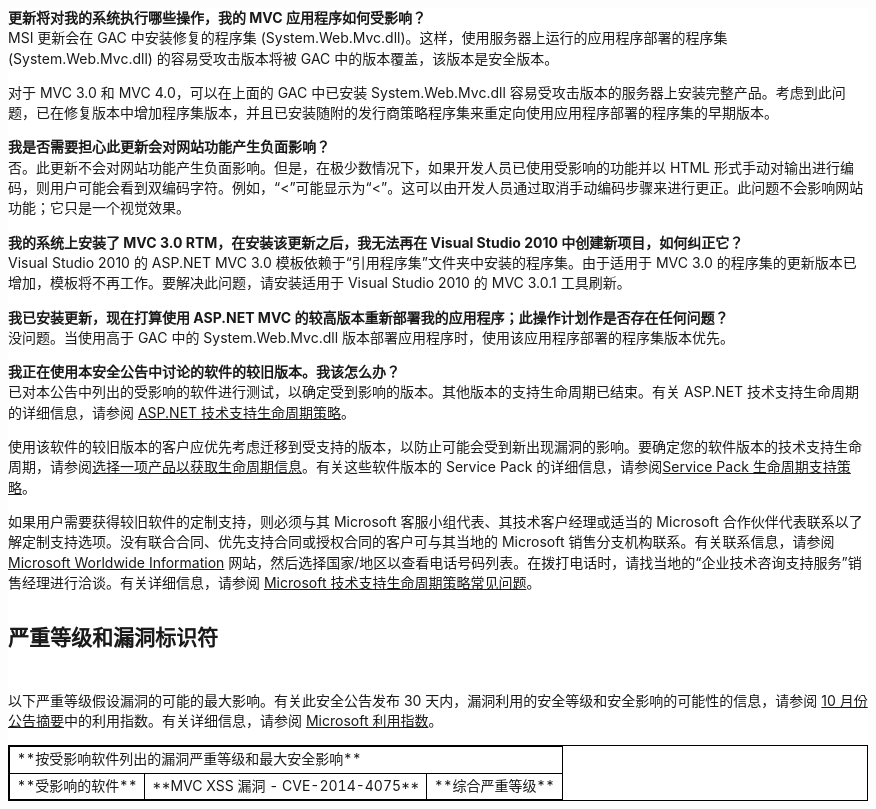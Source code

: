 **更新将对我的系统执行哪些操作，我的 MVC 应用程序如何受影响？**  
MSI 更新会在 GAC 中安装修复的程序集 (System.Web.Mvc.dll)。这样，使用服务器上运行的应用程序部署的程序集 (System.Web.Mvc.dll) 的容易受攻击版本将被 GAC 中的版本覆盖，该版本是安全版本。
  
对于 MVC 3.0 和 MVC 4.0，可以在上面的 GAC 中已安装 System.Web.Mvc.dll 容易受攻击版本的服务器上安装完整产品。考虑到此问题，已在修复版本中增加程序集版本，并且已安装随附的发行商策略程序集来重定向使用应用程序部署的程序集的早期版本。 
  
**我是否需要担心此更新会对网站功能产生负面影响？**  
否。此更新不会对网站功能产生负面影响。但是，在极少数情况下，如果开发人员已使用受影响的功能并以 HTML 形式手动对输出进行编码，则用户可能会看到双编码字符。例如，“&lt;”可能显示为“&lt;”。这可以由开发人员通过取消手动编码步骤来进行更正。此问题不会影响网站功能；它只是一个视觉效果。
  
**我的系统上安装了 MVC 3.0 RTM，在安装该更新之后，我无法再在 Visual Studio 2010 中创建新项目，如何纠正它？**  
Visual Studio 2010 的 ASP.NET MVC 3.0 模板依赖于“引用程序集”文件夹中安装的程序集。由于适用于 MVC 3.0 的程序集的更新版本已增加，模板将不再工作。要解决此问题，请安装适用于 Visual Studio 2010 的 MVC 3.0.1 工具刷新。
  
**我已安装更新，现在打算使用 ASP.NET MVC 的较高版本重新部署我的应用程序；此操作计划作是否存在任何问题？**  
没问题。当使用高于 GAC 中的 System.Web.Mvc.dll 版本部署应用程序时，使用该应用程序部署的程序集版本优先。
  
**我正在使用本安全公告中讨论的软件的较旧版本。我该怎么办？**   
已对本公告中列出的受影响的软件进行测试，以确定受到影响的版本。其他版本的支持生命周期已结束。有关 ASP.NET 技术支持生命周期的详细信息，请参阅 [ASP.NET 技术支持生命周期策略](http://www.asp.net/support)。
  
使用该软件的较旧版本的客户应优先考虑迁移到受支持的版本，以防止可能会受到新出现漏洞的影响。要确定您的软件版本的技术支持生命周期，请参阅[选择一项产品以获取生命周期信息](http://go.microsoft.com/fwlink/?linkid=169555)。有关这些软件版本的 Service Pack 的详细信息，请参阅[Service Pack 生命周期支持策略](http://go.microsoft.com/fwlink/?linkid=89213)。
  
如果用户需要获得较旧软件的定制支持，则必须与其 Microsoft 客服小组代表、其技术客户经理或适当的 Microsoft 合作伙伴代表联系以了解定制支持选项。没有联合合同、优先支持合同或授权合同的客户可与其当地的 Microsoft 销售分支机构联系。有关联系信息，请参阅 [Microsoft Worldwide Information](http://go.microsoft.com/fwlink/?linkid=33329) 网站，然后选择国家/地区以查看电话号码列表。在拨打电话时，请找当地的“企业技术咨询支持服务”销售经理进行洽谈。有关详细信息，请参阅 [Microsoft 技术支持生命周期策略常见问题](http://go.microsoft.com/fwlink/?linkid=169557)。
  
严重等级和漏洞标识符  
--------------------
  
<span id="sectionToggle2"></span>  
以下严重等级假设漏洞的可能的最大影响。有关此安全公告发布 30 天内，漏洞利用的安全等级和安全影响的可能性的信息，请参阅 [10 月份公告摘要](https://technet.microsoft.com/library/security/ms14-oct)中的利用指数。有关详细信息，请参阅 [Microsoft 利用指数](http://technet.microsoft.com/security/cc998259)。

<p> </p>
<table style="border:1px solid black;">  
<tr>
<td style="border:1px solid black;" colspan="3">
**按受影响软件列出的漏洞严重等级和最大安全影响**

</td>
</tr>
<tr>
<td style="border:1px solid black;">
**受影响的软件**

</td>
<td style="border:1px solid black;">
**MVC XSS 漏洞 - CVE-2014-4075**

</td>
<td style="border:1px solid black;">
**综合严重等级**
